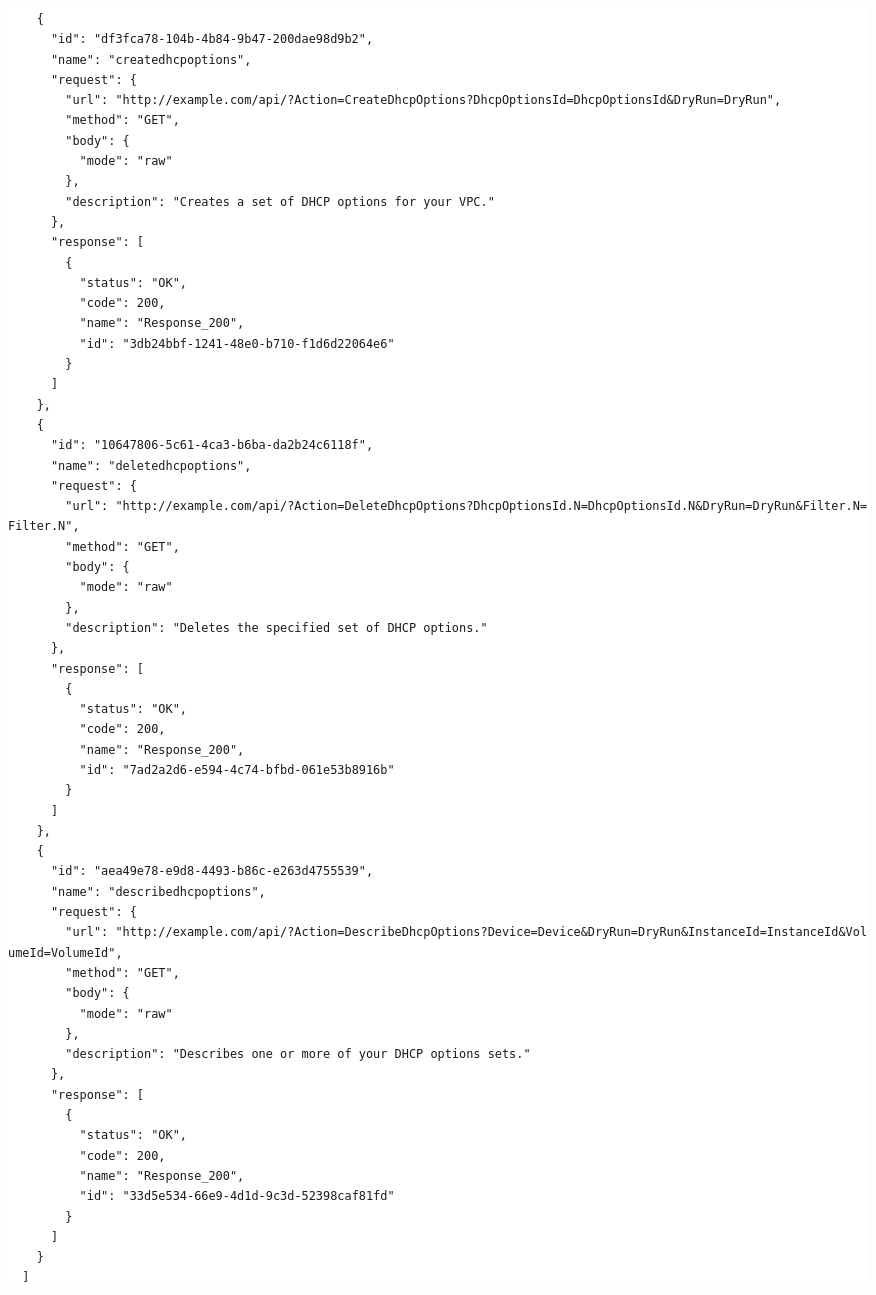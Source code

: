         {
          "id": "df3fca78-104b-4b84-9b47-200dae98d9b2",
          "name": "createdhcpoptions",
          "request": {
            "url": "http://example.com/api/?Action=CreateDhcpOptions?DhcpOptionsId=DhcpOptionsId&DryRun=DryRun",
            "method": "GET",
            "body": {
              "mode": "raw"
            },
            "description": "Creates a set of DHCP options for your VPC."
          },
          "response": [
            {
              "status": "OK",
              "code": 200,
              "name": "Response_200",
              "id": "3db24bbf-1241-48e0-b710-f1d6d22064e6"
            }
          ]
        },
        {
          "id": "10647806-5c61-4ca3-b6ba-da2b24c6118f",
          "name": "deletedhcpoptions",
          "request": {
            "url": "http://example.com/api/?Action=DeleteDhcpOptions?DhcpOptionsId.N=DhcpOptionsId.N&DryRun=DryRun&Filter.N=Filter.N",
            "method": "GET",
            "body": {
              "mode": "raw"
            },
            "description": "Deletes the specified set of DHCP options."
          },
          "response": [
            {
              "status": "OK",
              "code": 200,
              "name": "Response_200",
              "id": "7ad2a2d6-e594-4c74-bfbd-061e53b8916b"
            }
          ]
        },
        {
          "id": "aea49e78-e9d8-4493-b86c-e263d4755539",
          "name": "describedhcpoptions",
          "request": {
            "url": "http://example.com/api/?Action=DescribeDhcpOptions?Device=Device&DryRun=DryRun&InstanceId=InstanceId&VolumeId=VolumeId",
            "method": "GET",
            "body": {
              "mode": "raw"
            },
            "description": "Describes one or more of your DHCP options sets."
          },
          "response": [
            {
              "status": "OK",
              "code": 200,
              "name": "Response_200",
              "id": "33d5e534-66e9-4d1d-9c3d-52398caf81fd"
            }
          ]
        }
      ]